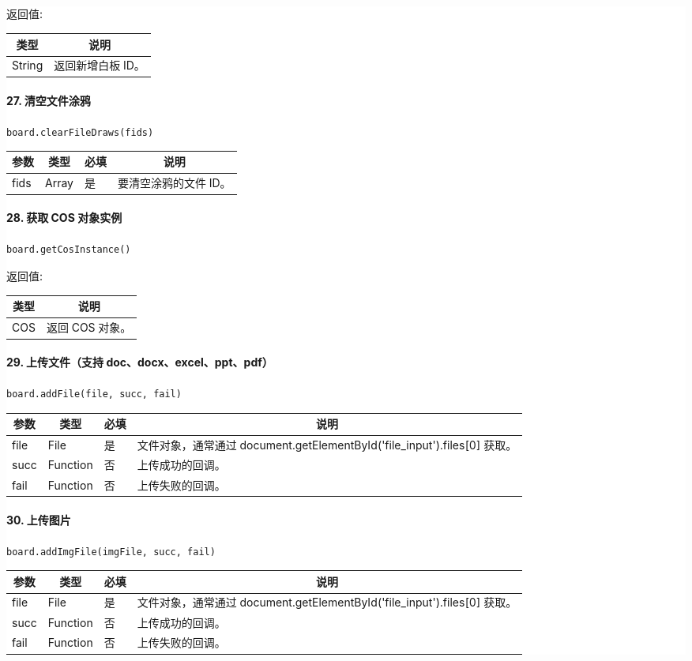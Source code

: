 
返回值:

|   类型     | 说明 |
| ----------- | ------------------ |
|   String   | 返回新增白板 ID。 |


#### 27. 清空文件涂鸦

```
board.clearFileDraws(fids)
```

| 参数 |   类型     | 必填 |说明 |
| --- |----------- | ---- |------------------ |
| fids |  Array    | 是 | 要清空涂鸦的文件 ID。 |


#### 28. 获取 COS 对象实例

```
board.getCosInstance()
```

返回值:

|   类型     | 说明 |
| ----------- | ------------------ |
|   COS   | 返回 COS 对象。 |



#### 29. 上传文件（支持 doc、docx、excel、ppt、pdf）

```
board.addFile(file, succ, fail)
```


| 参数 |   类型     | 必填 |说明 |
| --- |----------- | ---- |------------------ |
| file |  File    | 是 | 文件对象，通常通过 document.getElementById('file_input').files[0] 获取。 |
| succ |  Function    | 否 | 上传成功的回调。 |
| fail |  Function    | 否 | 上传失败的回调。 |

#### 30. 上传图片

```
board.addImgFile(imgFile, succ, fail)
```

| 参数 |   类型     | 必填 |说明 |
| --- |----------- | ---- |------------------ |
| file |  File    | 是 | 文件对象，通常通过 document.getElementById('file_input').files[0] 获取。 |
| succ |  Function    | 否 | 上传成功的回调。 |
| fail |  Function    | 否 | 上传失败的回调。 |
